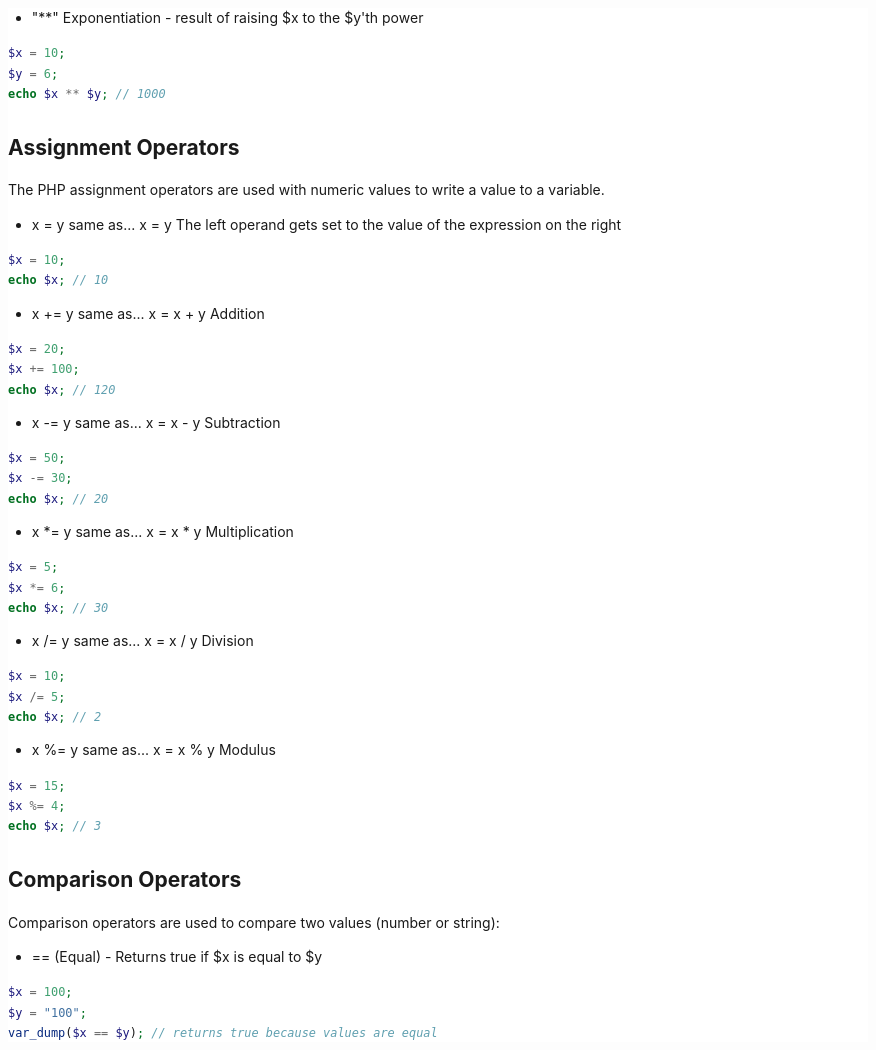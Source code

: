 - "**" Exponentiation - 	result of raising $x to the $y'th power
```php
$x = 10;  
$y = 6;
echo $x ** $y; // 1000
```

## Assignment Operators
The PHP assignment operators are used with numeric values to write a value to a variable.

- x = y same as... x = y The left operand gets set to the value of the expression on the right
```php
$x = 10;  
echo $x; // 10
```

- x += y same as... x = x + y Addition
```php
$x = 20;  
$x += 100;
echo $x; // 120
```

- x -= y same as... x = x - y Subtraction
```php
$x = 50;
$x -= 30;
echo $x; // 20
```

- x *= y same as... x = x * y Multiplication
```php
$x = 5;
$x *= 6;
echo $x; // 30
```

- x /= y same as... x = x / y Division
```php
$x = 10;
$x /= 5;
echo $x; // 2
```

- x %= y same as... x = x % y Modulus
```php
$x = 15;
$x %= 4;
echo $x; // 3
```

## Comparison Operators
Comparison operators are used to compare two values (number or string):

-  == (Equal) - Returns true if $x is equal to $y
```php
$x = 100;  
$y = "100";
var_dump($x == $y); // returns true because values are equal
```
